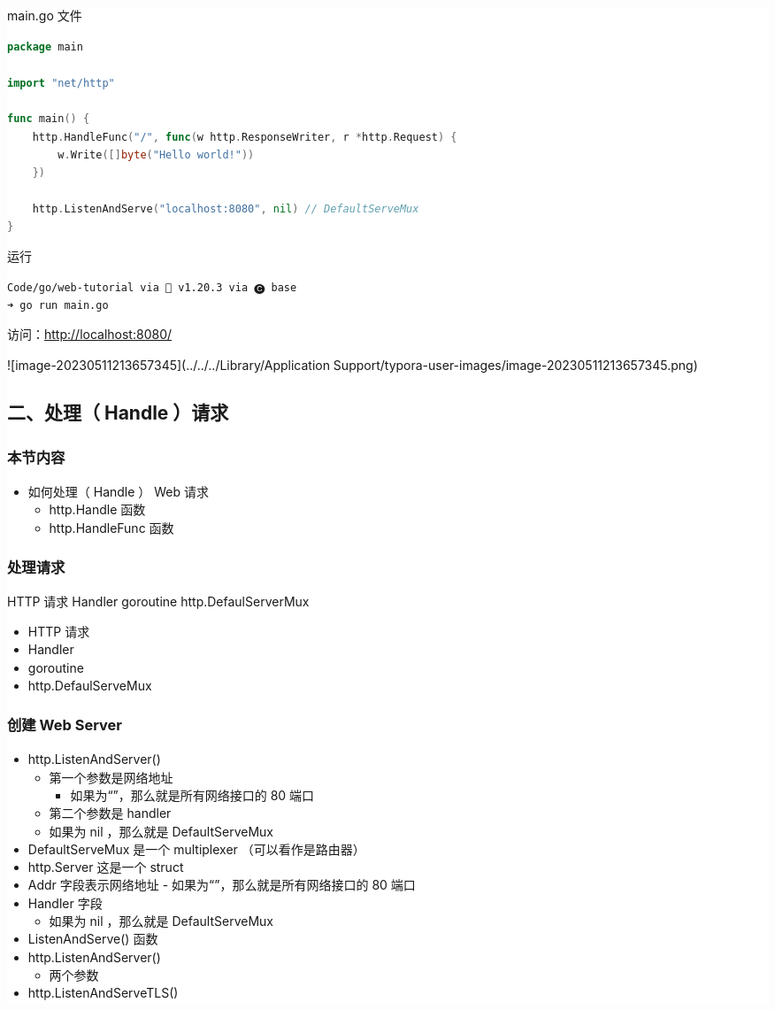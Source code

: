 main.go 文件

```go
package main

import "net/http"

func main() {
	http.HandleFunc("/", func(w http.ResponseWriter, r *http.Request) {
		w.Write([]byte("Hello world!"))
	})

	http.ListenAndServe("localhost:8080", nil) // DefaultServeMux
}

```

运行

```bash
Code/go/web-tutorial via 🐹 v1.20.3 via 🅒 base 
➜ go run main.go                                     

```

访问：<http://localhost:8080/>

![image-20230511213657345](../../../Library/Application Support/typora-user-images/image-20230511213657345.png)



## 二、处理（ Handle ）请求

### 本节内容

- 如何处理（ Handle ） Web 请求
  -  http.Handle 函数
  - http.HandleFunc 函数

### 处理请求

HTTP 请求  Handler  goroutine  http.DefaulServerMux

- HTTP 请求
- Handler
- goroutine
- http.DefaulServeMux

### 创建 Web Server

- http.ListenAndServer()
  - 第一个参数是网络地址
    - 如果为“”，那么就是所有网络接口的 80 端口
  -  第二个参数是 handler
    - 如果为 nil ，那么就是 DefaultServeMux
- DefaultServeMux 是一个 multiplexer （可以看作是路由器）
-  http.Server 这是一个 struct
  -  Addr 字段表示网络地址
    - 如果为“”，那么就是所有网络接口的 80 端口
  - Handler 字段
    - 如果为 nil ，那么就是 DefaultServeMux
  -  ListenAndServe() 函数
- http.ListenAndServer()
  - 两个参数
- http.ListenAndServeTLS()
